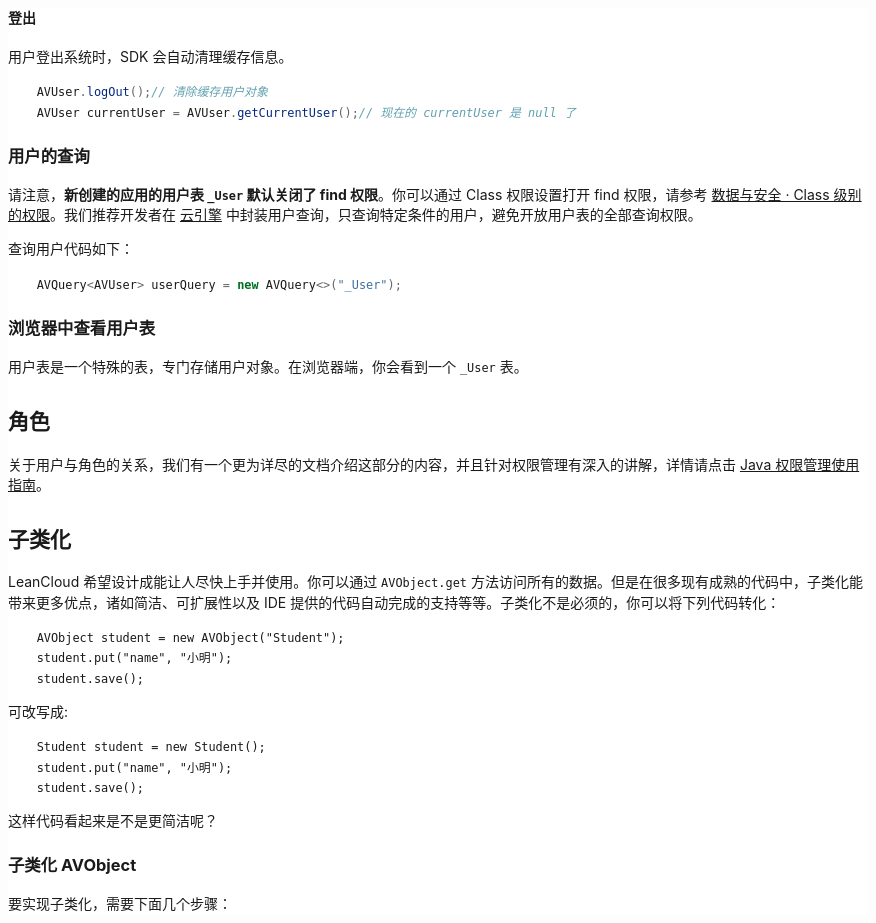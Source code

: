 
#### 登出

用户登出系统时，SDK 会自动清理缓存信息。



```java
    AVUser.logOut();// 清除缓存用户对象
    AVUser currentUser = AVUser.getCurrentUser();// 现在的 currentUser 是 null 了
```



### 用户的查询
请注意，**新创建的应用的用户表 `_User` 默认关闭了 find 权限**。你可以通过 Class 权限设置打开 find 权限，请参考 [数据与安全 · Class 级别的权限](data_security.html#Class_级别的_ACL)。我们推荐开发者在 [云引擎](leanengine_overview.html) 中封装用户查询，只查询特定条件的用户，避免开放用户表的全部查询权限。

查询用户代码如下：


```java
    AVQuery<AVUser> userQuery = new AVQuery<>("_User");
```


### 浏览器中查看用户表

用户表是一个特殊的表，专门存储用户对象。在浏览器端，你会看到一个 `_User` 表。

## 角色
关于用户与角色的关系，我们有一个更为详尽的文档介绍这部分的内容，并且针对权限管理有深入的讲解，详情请点击 [Java 权限管理使用指南](acl_guide-java.html)。



## 子类化
LeanCloud 希望设计成能让人尽快上手并使用。你可以通过 `AVObject.get` 方法访问所有的数据。但是在很多现有成熟的代码中，子类化能带来更多优点，诸如简洁、可扩展性以及 IDE 提供的代码自动完成的支持等等。子类化不是必须的，你可以将下列代码转化：

```
    AVObject student = new AVObject("Student");
    student.put("name", "小明");
    student.save();
```

可改写成:

```
    Student student = new Student();
    student.put("name", "小明");
    student.save();
```

这样代码看起来是不是更简洁呢？

### 子类化 AVObject

要实现子类化，需要下面几个步骤：
